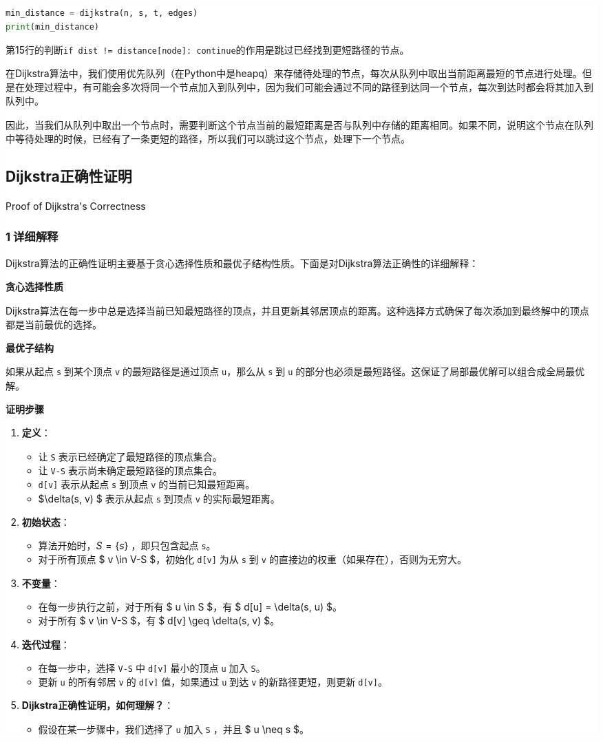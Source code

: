 ```python
min_distance = dijkstra(n, s, t, edges)
print(min_distance)
```

第15行的判断`if dist != distance[node]: continue`的作用是跳过已经找到更短路径的节点。

在Dijkstra算法中，我们使用优先队列（在Python中是heapq）来存储待处理的节点，每次从队列中取出当前距离最短的节点进行处理。但是在处理过程中，有可能会多次将同一个节点加入到队列中，因为我们可能会通过不同的路径到达同一个节点，每次到达时都会将其加入到队列中。

因此，当我们从队列中取出一个节点时，需要判断这个节点当前的最短距离是否与队列中存储的距离相同。如果不同，说明这个节点在队列中等待处理的时候，已经有了一条更短的路径，所以我们可以跳过这个节点，处理下一个节点。



## Dijkstra正确性证明 

Proof of Dijkstra's Correctness



### 1 详细解释

Dijkstra算法的正确性证明主要基于贪心选择性质和最优子结构性质。下面是对Dijkstra算法正确性的详细解释：

**贪心选择性质**

Dijkstra算法在每一步中总是选择当前已知最短路径的顶点，并且更新其邻居顶点的距离。这种选择方式确保了每次添加到最终解中的顶点都是当前最优的选择。

**最优子结构**

如果从起点 `s` 到某个顶点 `v` 的最短路径是通过顶点 `u`，那么从 `s` 到 `u` 的部分也必须是最短路径。这保证了局部最优解可以组合成全局最优解。



**证明步骤**

1. **定义**：

   - 让 `S`  表示已经确定了最短路径的顶点集合。
   - 让 `V-S`  表示尚未确定最短路径的顶点集合。
   - `d[v]` 表示从起点 `s` 到顶点 `v` 的当前已知最短距离。
   - $\delta(s, v) $ 表示从起点 `s` 到顶点 `v` 的实际最短距离。

2. **初始状态**：

   - 算法开始时，$S = \{s\}$ ，即只包含起点 `s`。
   - 对于所有顶点 $ v \in V-S $，初始化 `d[v]`  为从 `s` 到 `v` 的直接边的权重（如果存在），否则为无穷大。

3. **不变量**：

   - 在每一步执行之前，对于所有 $ u \in S $，有 $ d[u] = \delta(s, u) $。
   - 对于所有 $ v \in V-S $，有 $ d[v] \geq \delta(s, v) $。

4. **迭代过程**：

   - 在每一步中，选择 `V-S` 中 `d[v]` 最小的顶点 `u` 加入 `S`。
   - 更新 `u` 的所有邻居 `v` 的 `d[v]` 值，如果通过 `u` 到达 `v` 的新路径更短，则更新 `d[v]`。

5. **Dijkstra正确性证明，如何理解？**：

   - 假设在某一步骤中，我们选择了 `u` 加入  `S` ，并且 $ u \neq s $。

